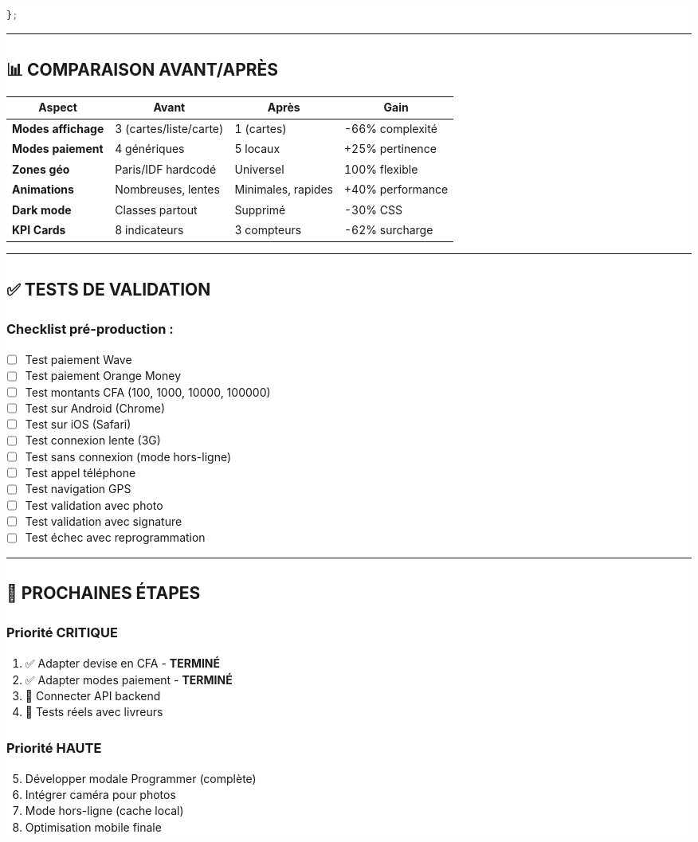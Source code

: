 ```javascript
};
```

---

## 📊 COMPARAISON AVANT/APRÈS

| Aspect | Avant | Après | Gain |
|--------|-------|-------|------|
| **Modes affichage** | 3 (cartes/liste/carte) | 1 (cartes) | -66% complexité |
| **Modes paiement** | 4 génériques | 5 locaux | +25% pertinence |
| **Zones géo** | Paris/IDF hardcodé | Universel | 100% flexible |
| **Animations** | Nombreuses, lentes | Minimales, rapides | +40% performance |
| **Dark mode** | Classes partout | Supprimé | -30% CSS |
| **KPI Cards** | 8 indicateurs | 3 compteurs | -62% surcharge |

---

## ✅ TESTS DE VALIDATION

### **Checklist pré-production :**

- [ ] Test paiement Wave
- [ ] Test paiement Orange Money  
- [ ] Test montants CFA (100, 1000, 10000, 100000)
- [ ] Test sur Android (Chrome)
- [ ] Test sur iOS (Safari)
- [ ] Test connexion lente (3G)
- [ ] Test sans connexion (mode hors-ligne)
- [ ] Test appel téléphone
- [ ] Test navigation GPS
- [ ] Test validation avec photo
- [ ] Test validation avec signature
- [ ] Test échec avec reprogrammation

---

## 🎯 PROCHAINES ÉTAPES

### **Priorité CRITIQUE**
1. ✅ Adapter devise en CFA - **TERMINÉ**
2. ✅ Adapter modes paiement - **TERMINÉ**
3. 🔄 Connecter API backend
4. 🔄 Tests réels avec livreurs

### **Priorité HAUTE**
5. Développer modale Programmer (complète)
6. Intégrer caméra pour photos
7. Mode hors-ligne (cache local)
8. Optimisation mobile finale
